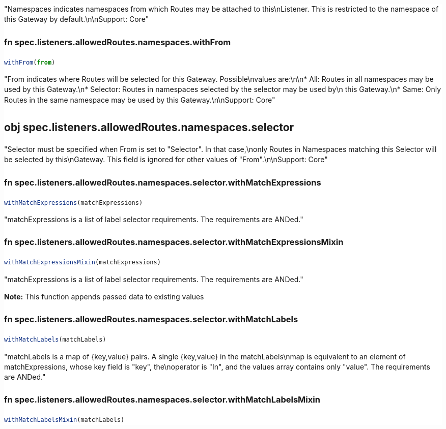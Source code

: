 "Namespaces indicates namespaces from which Routes may be attached to this\nListener. This is restricted to the namespace of this Gateway by default.\n\nSupport: Core"

### fn spec.listeners.allowedRoutes.namespaces.withFrom

```ts
withFrom(from)
```

"From indicates where Routes will be selected for this Gateway. Possible\nvalues are:\n\n* All: Routes in all namespaces may be used by this Gateway.\n* Selector: Routes in namespaces selected by the selector may be used by\n  this Gateway.\n* Same: Only Routes in the same namespace may be used by this Gateway.\n\nSupport: Core"

## obj spec.listeners.allowedRoutes.namespaces.selector

"Selector must be specified when From is set to \"Selector\". In that case,\nonly Routes in Namespaces matching this Selector will be selected by this\nGateway. This field is ignored for other values of \"From\".\n\nSupport: Core"

### fn spec.listeners.allowedRoutes.namespaces.selector.withMatchExpressions

```ts
withMatchExpressions(matchExpressions)
```

"matchExpressions is a list of label selector requirements. The requirements are ANDed."

### fn spec.listeners.allowedRoutes.namespaces.selector.withMatchExpressionsMixin

```ts
withMatchExpressionsMixin(matchExpressions)
```

"matchExpressions is a list of label selector requirements. The requirements are ANDed."

**Note:** This function appends passed data to existing values

### fn spec.listeners.allowedRoutes.namespaces.selector.withMatchLabels

```ts
withMatchLabels(matchLabels)
```

"matchLabels is a map of {key,value} pairs. A single {key,value} in the matchLabels\nmap is equivalent to an element of matchExpressions, whose key field is \"key\", the\noperator is \"In\", and the values array contains only \"value\". The requirements are ANDed."

### fn spec.listeners.allowedRoutes.namespaces.selector.withMatchLabelsMixin

```ts
withMatchLabelsMixin(matchLabels)
```
